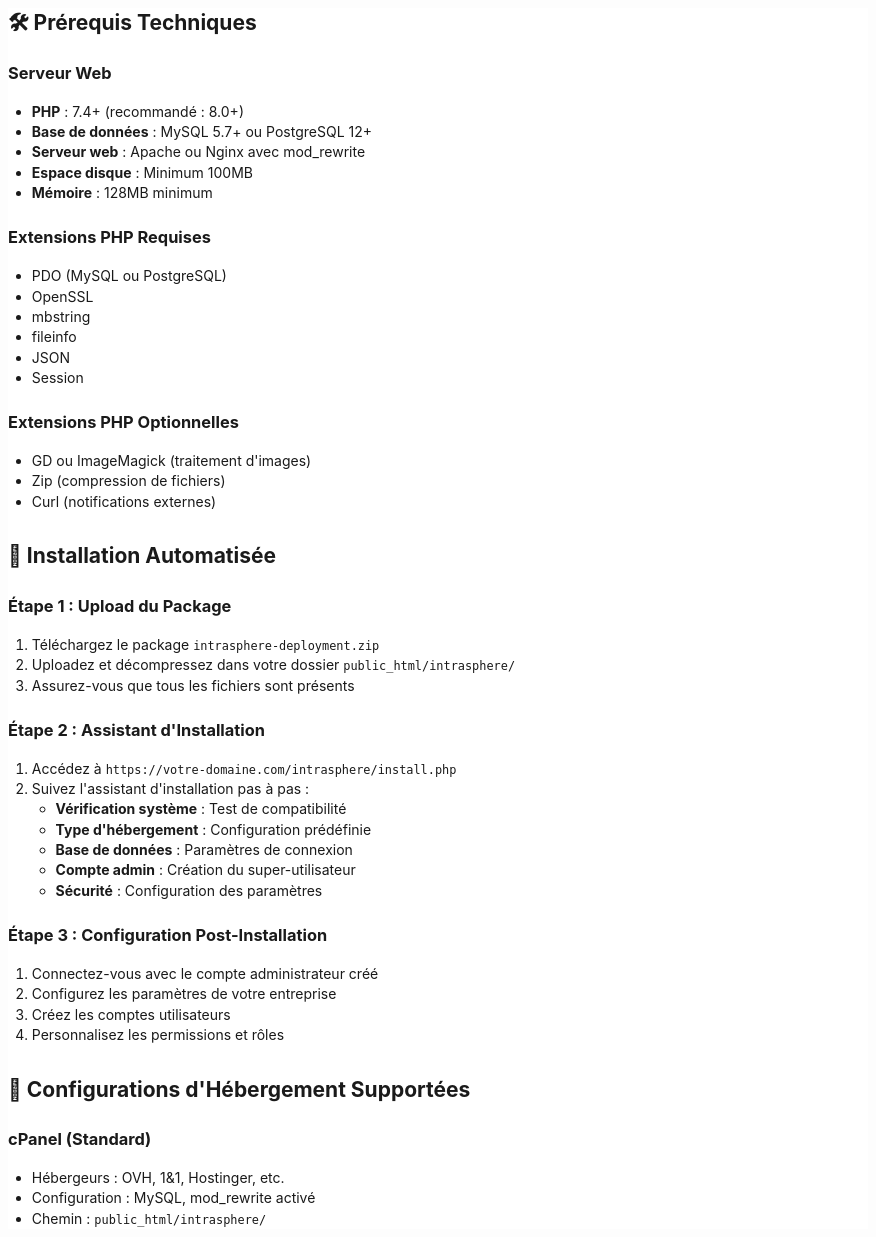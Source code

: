 ## 🛠 Prérequis Techniques

### Serveur Web
- **PHP** : 7.4+ (recommandé : 8.0+)
- **Base de données** : MySQL 5.7+ ou PostgreSQL 12+
- **Serveur web** : Apache ou Nginx avec mod_rewrite
- **Espace disque** : Minimum 100MB
- **Mémoire** : 128MB minimum

### Extensions PHP Requises
- PDO (MySQL ou PostgreSQL)
- OpenSSL
- mbstring
- fileinfo
- JSON
- Session

### Extensions PHP Optionnelles
- GD ou ImageMagick (traitement d'images)
- Zip (compression de fichiers)
- Curl (notifications externes)

## 🚀 Installation Automatisée

### Étape 1 : Upload du Package
1. Téléchargez le package `intrasphere-deployment.zip`
2. Uploadez et décompressez dans votre dossier `public_html/intrasphere/`
3. Assurez-vous que tous les fichiers sont présents

### Étape 2 : Assistant d'Installation
1. Accédez à `https://votre-domaine.com/intrasphere/install.php`
2. Suivez l'assistant d'installation pas à pas :
   - **Vérification système** : Test de compatibilité
   - **Type d'hébergement** : Configuration prédéfinie
   - **Base de données** : Paramètres de connexion
   - **Compte admin** : Création du super-utilisateur
   - **Sécurité** : Configuration des paramètres

### Étape 3 : Configuration Post-Installation
1. Connectez-vous avec le compte administrateur créé
2. Configurez les paramètres de votre entreprise
3. Créez les comptes utilisateurs
4. Personnalisez les permissions et rôles

## 🏢 Configurations d'Hébergement Supportées

### cPanel (Standard)
- Hébergeurs : OVH, 1&1, Hostinger, etc.
- Configuration : MySQL, mod_rewrite activé
- Chemin : `public_html/intrasphere/`
